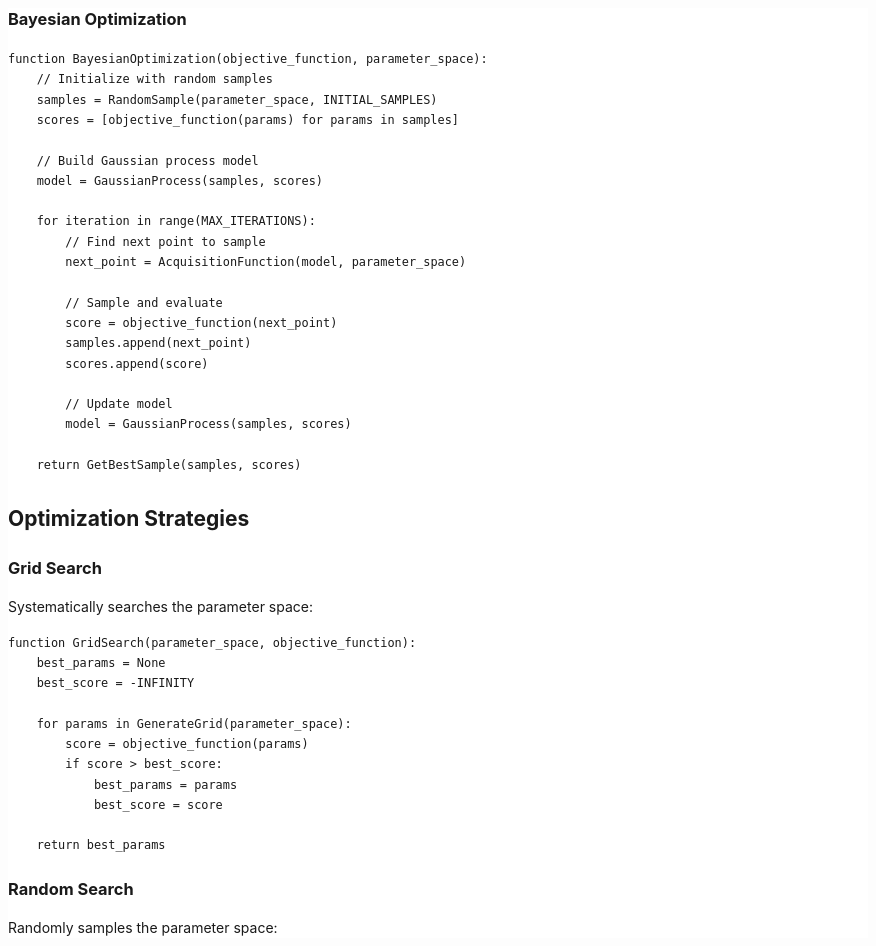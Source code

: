 ```
```

### Bayesian Optimization

```
function BayesianOptimization(objective_function, parameter_space):
    // Initialize with random samples
    samples = RandomSample(parameter_space, INITIAL_SAMPLES)
    scores = [objective_function(params) for params in samples]
    
    // Build Gaussian process model
    model = GaussianProcess(samples, scores)
    
    for iteration in range(MAX_ITERATIONS):
        // Find next point to sample
        next_point = AcquisitionFunction(model, parameter_space)
        
        // Sample and evaluate
        score = objective_function(next_point)
        samples.append(next_point)
        scores.append(score)
        
        // Update model
        model = GaussianProcess(samples, scores)
    
    return GetBestSample(samples, scores)
```

## Optimization Strategies

### Grid Search

Systematically searches the parameter space:

```
function GridSearch(parameter_space, objective_function):
    best_params = None
    best_score = -INFINITY
    
    for params in GenerateGrid(parameter_space):
        score = objective_function(params)
        if score > best_score:
            best_params = params
            best_score = score
    
    return best_params
```

### Random Search

Randomly samples the parameter space:
